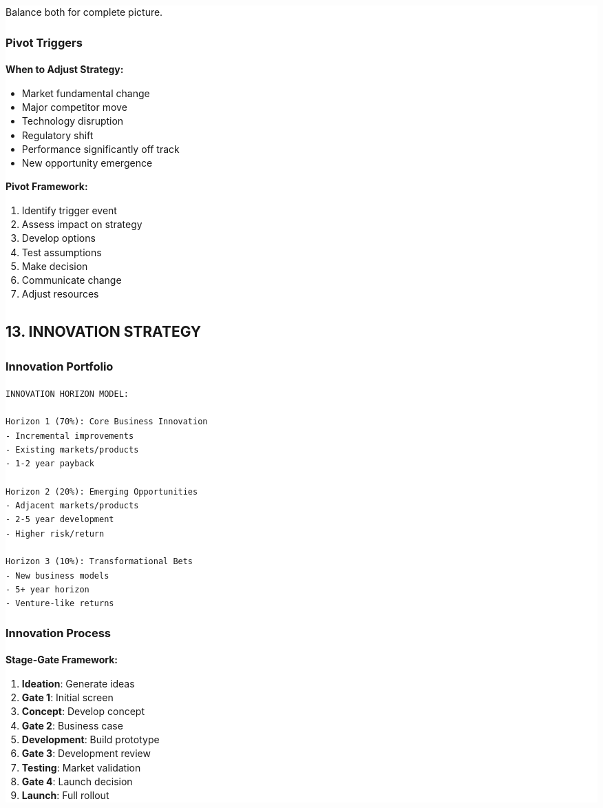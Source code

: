 Balance both for complete picture.

### Pivot Triggers

**When to Adjust Strategy:**
- Market fundamental change
- Major competitor move
- Technology disruption
- Regulatory shift
- Performance significantly off track
- New opportunity emergence

**Pivot Framework:**
1. Identify trigger event
2. Assess impact on strategy
3. Develop options
4. Test assumptions
5. Make decision
6. Communicate change
7. Adjust resources

## 13. INNOVATION STRATEGY

### Innovation Portfolio

```
INNOVATION HORIZON MODEL:

Horizon 1 (70%): Core Business Innovation
- Incremental improvements
- Existing markets/products
- 1-2 year payback

Horizon 2 (20%): Emerging Opportunities
- Adjacent markets/products
- 2-5 year development
- Higher risk/return

Horizon 3 (10%): Transformational Bets
- New business models
- 5+ year horizon
- Venture-like returns
```

### Innovation Process

**Stage-Gate Framework:**
1. **Ideation**: Generate ideas
2. **Gate 1**: Initial screen
3. **Concept**: Develop concept
4. **Gate 2**: Business case
5. **Development**: Build prototype
6. **Gate 3**: Development review
7. **Testing**: Market validation
8. **Gate 4**: Launch decision
9. **Launch**: Full rollout
